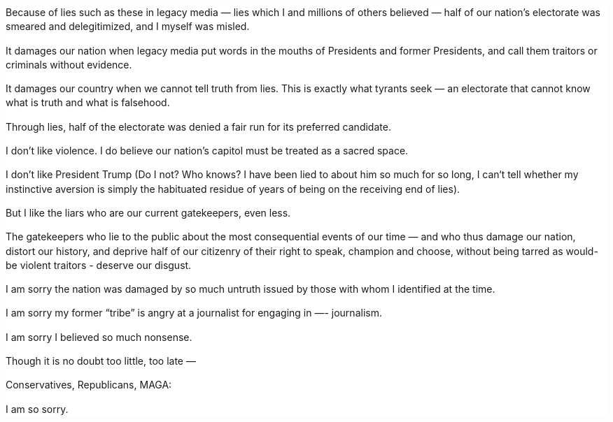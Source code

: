 Because of lies such as these in legacy media — lies which I and millions of others believed — half of our nation’s electorate was smeared and delegitimized, and I myself was misled.

It damages our nation when legacy media put words in the mouths of Presidents and former Presidents, and call them traitors or criminals without evidence.

It damages our country when we cannot tell truth from lies. This is exactly what tyrants seek — an electorate that cannot know what is truth and what is falsehood.

Through lies, half of the electorate was denied a fair run for its preferred candidate.

I don’t like violence. I do believe our nation’s capitol must be treated as a sacred space.

I don’t like President Trump (Do I not? Who knows? I have been lied to about him so much for so long, I can‘t tell whether my instinctive aversion is simply the habituated residue of years of being on the receiving end of lies).

But I like the liars who are our current gatekeepers, even less.

The gatekeepers who lie to the public about the most consequential events of our time — and who thus damage our nation, distort our history, and deprive half of our citizenry of their right to speak, champion and choose, without being tarred as would-be violent traitors - deserve our disgust.

I am sorry the nation was damaged by so much untruth issued by those with whom I identified at the time.

I am sorry my former “tribe” is angry at a journalist for engaging in —- journalism.

I am sorry I believed so much nonsense.

Though it is no doubt too little, too late —

Conservatives, Republicans, MAGA:

I am so sorry.